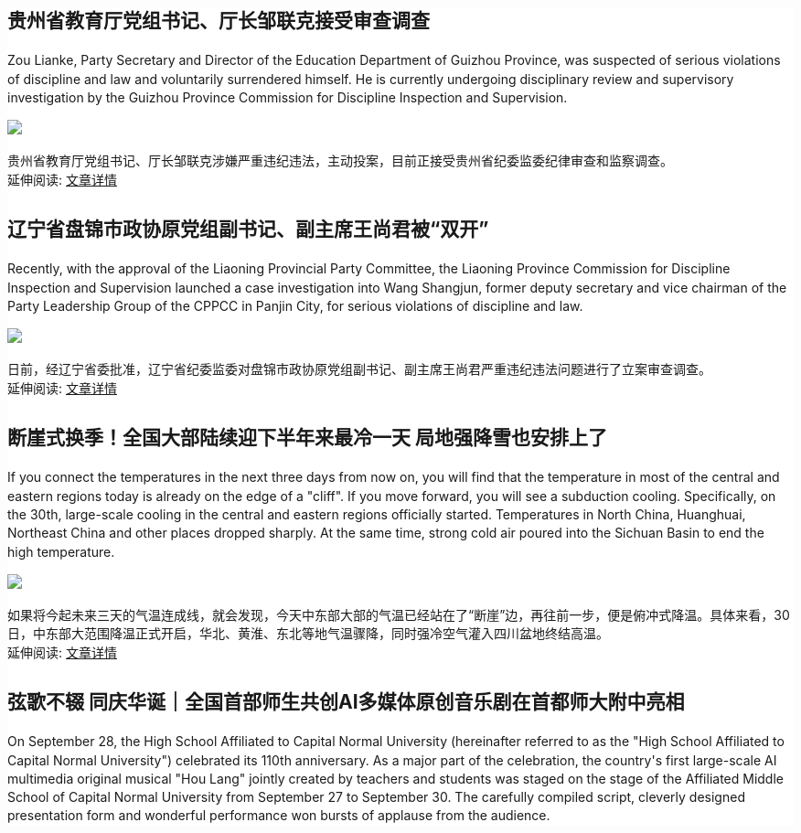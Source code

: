 <qrcode title="中国人民银行货币政策委员会召开2024年第三季度例会" image="https://p1.img.cctvpic.com/photoworkspace/2024/09/29/2024092919561597825.jpg" />   

## 贵州省教育厅党组书记、厅长邹联克接受审查调查   
Zou Lianke, Party Secretary and Director of the Education Department of Guizhou Province, was suspected of serious violations of discipline and law and voluntarily surrendered himself. He is currently undergoing disciplinary review and supervisory investigation by the Guizhou Province Commission for Discipline Inspection and Supervision.   

<img src="https://p2.img.cctvpic.com/photoworkspace/2024/09/29/2024092919504185188.jpg" />   

贵州省教育厅党组书记、厅长邹联克涉嫌严重违纪违法，主动投案，目前正接受贵州省纪委监委纪律审查和监察调查。   
延伸阅读: [文章详情](https://news.cctv.com/2024/09/29/ARTI5HD1GPXC8SvNRrqVoB2M240929.shtml)   

<qrcode title="贵州省教育厅党组书记、厅长邹联克接受审查调查" image="https://p2.img.cctvpic.com/photoworkspace/2024/09/29/2024092919504185188.jpg" />   

## 辽宁省盘锦市政协原党组副书记、副主席王尚君被“双开”   
Recently, with the approval of the Liaoning Provincial Party Committee, the Liaoning Province Commission for Discipline Inspection and Supervision launched a case investigation into Wang Shangjun, former deputy secretary and vice chairman of the Party Leadership Group of the CPPCC in Panjin City, for serious violations of discipline and law.   

<img src="https://p5.img.cctvpic.com/photoworkspace/2024/09/29/2024092919494648814.jpg" />   

日前，经辽宁省委批准，辽宁省纪委监委对盘锦市政协原党组副书记、副主席王尚君严重违纪违法问题进行了立案审查调查。   
延伸阅读: [文章详情](https://news.cctv.com/2024/09/29/ARTIFppqCskDNAiYYtP5btbq240929.shtml)   

<qrcode title="辽宁省盘锦市政协原党组副书记、副主席王尚君被“双开”" image="https://p5.img.cctvpic.com/photoworkspace/2024/09/29/2024092919494648814.jpg" />   

## 断崖式换季！全国大部陆续迎下半年来最冷一天 局地强降雪也安排上了   
If you connect the temperatures in the next three days from now on, you will find that the temperature in most of the central and eastern regions today is already on the edge of a "cliff". If you move forward, you will see a subduction cooling. Specifically, on the 30th, large-scale cooling in the central and eastern regions officially started. Temperatures in North China, Huanghuai, Northeast China and other places dropped sharply. At the same time, strong cold air poured into the Sichuan Basin to end the high temperature.   

<img src="https://p1.img.cctvpic.com/photoworkspace/2024/09/29/2024092919385970136.jpg" />   

如果将今起未来三天的气温连成线，就会发现，今天中东部大部的气温已经站在了“断崖”边，再往前一步，便是俯冲式降温。具体来看，30日，中东部大范围降温正式开启，华北、黄淮、东北等地气温骤降，同时强冷空气灌入四川盆地终结高温。   
延伸阅读: [文章详情](https://news.cctv.com/2024/09/29/ARTI5LznuTdgbypkZd5wPTRh240929.shtml)   

<qrcode title="断崖式换季！全国大部陆续迎下半年来最冷一天 局地强降雪也安排上了" image="https://p1.img.cctvpic.com/photoworkspace/2024/09/29/2024092919385970136.jpg" />   

## 弦歌不辍 同庆华诞｜全国首部师生共创AI多媒体原创音乐剧在首都师大附中亮相   
On September 28, the High School Affiliated to Capital Normal University (hereinafter referred to as the "High School Affiliated to Capital Normal University") celebrated its 110th anniversary. As a major part of the celebration, the country's first large-scale AI multimedia original musical "Hou Lang" jointly created by teachers and students was staged on the stage of the Affiliated Middle School of Capital Normal University from September 27 to September 30. The carefully compiled script, cleverly designed presentation form and wonderful performance won bursts of applause from the audience.   

